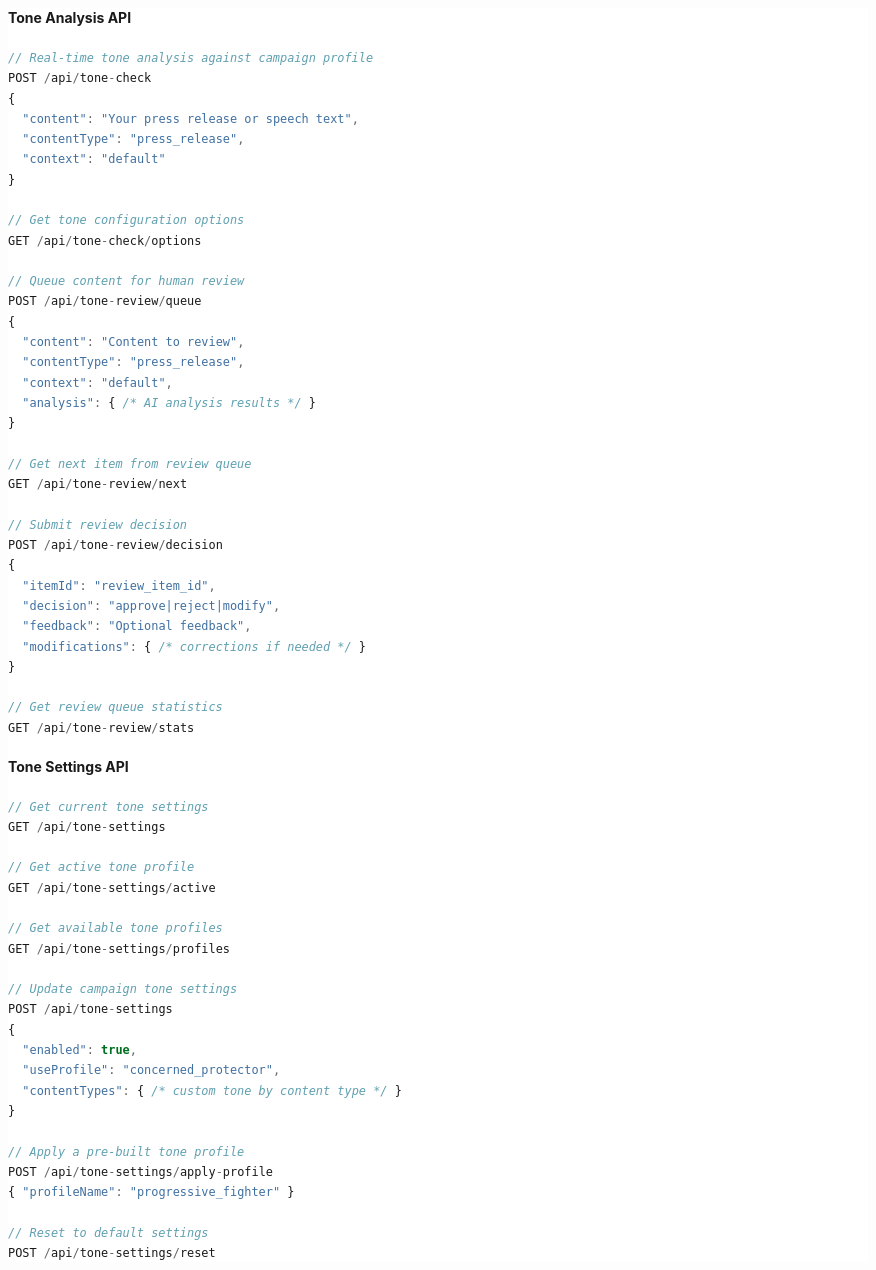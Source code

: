 #### Tone Analysis API
```javascript
// Real-time tone analysis against campaign profile
POST /api/tone-check
{
  "content": "Your press release or speech text",
  "contentType": "press_release",
  "context": "default"
}

// Get tone configuration options
GET /api/tone-check/options

// Queue content for human review
POST /api/tone-review/queue
{
  "content": "Content to review",
  "contentType": "press_release",
  "context": "default",
  "analysis": { /* AI analysis results */ }
}

// Get next item from review queue
GET /api/tone-review/next

// Submit review decision
POST /api/tone-review/decision
{
  "itemId": "review_item_id",
  "decision": "approve|reject|modify",
  "feedback": "Optional feedback",
  "modifications": { /* corrections if needed */ }
}

// Get review queue statistics
GET /api/tone-review/stats
```

#### Tone Settings API
```javascript
// Get current tone settings
GET /api/tone-settings

// Get active tone profile
GET /api/tone-settings/active

// Get available tone profiles
GET /api/tone-settings/profiles

// Update campaign tone settings
POST /api/tone-settings
{
  "enabled": true,
  "useProfile": "concerned_protector",
  "contentTypes": { /* custom tone by content type */ }
}

// Apply a pre-built tone profile
POST /api/tone-settings/apply-profile
{ "profileName": "progressive_fighter" }

// Reset to default settings
POST /api/tone-settings/reset
```